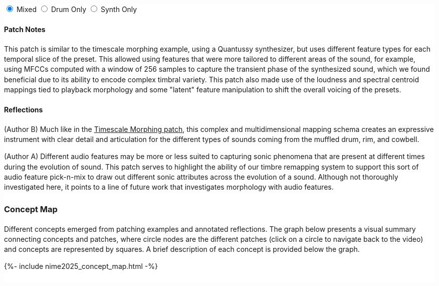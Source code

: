 <div class="audio-switch-wrapper">
  <div class="audio-switch-inner">
    <div class="btn-group audio-switch" data-toggle="buttons" video-id="adsr-multi-video">
        <label class="btn btn-outline-secondary">
            <input type="radio" class="btn-check" name="options" value="mixed" autocomplete="off" checked> Mixed
        </label>
        <label class="btn btn-outline-secondary">
            <input type="radio" class="btn-check" name="options" value="drum" autocomplete="off"> Drum Only
        </label>
        <label class="btn btn-outline-secondary">
            <input type="radio" class="btn-check" name="options" value="synth" autocomplete="off"> Synth Only
        </label>
    </div>
  </div>
</div>

</div>

#### Patch Notes
This patch is similar to the timescale morphing example, using a Quantussy synthesizer, but uses different feature types for each temporal slice of the preset. This allowed using features that were more tailored to different areas of the sound, for example, using MFCCs computed with a window of 256 samples to capture the transient phase of the synthesized sound, which we found beneficial due to its ability to encode complex timbral variety. This patch also made use of the loudness and spectral centroid mappings tied to playback morphology and some "latent" feature manipulation to shift the overall voicing of the presets.

#### Reflections

(Author B) Much like in the [Timescale Morphing patch](#multiple-timescale-morphing), this complex and multidimensional mapping schema creates an expressive instrument with clear detail and articulation for the different types of sounds coming from the muffled drum, rim, and cowbell.

(Author A) Different audio features may be more or less suited to capturing sonic phenomena that are present at different times during the evolution of sound. This patch serves to highlight the ability of our timbre remapping system to support this sort of audio feature pick-n-mix to draw out different sonic attributes across the evolution of a sound. Although not thoroughly investigated here, it points to a line of future work that investigates morphology with audio features.

### Concept Map

Different concepts emerged from patching examples and annotated reflections. The graph
below presents a visual summary connecting concepts and patches, where circle nodes are
the different patches (click on a circle to navigate back to the video) and concepts are represented
by squares. A brief description of each concept is provided below the graph.

<div style="width: 100%;">
{%- include nime2025_concept_map.html -%}
</div>

<br />
